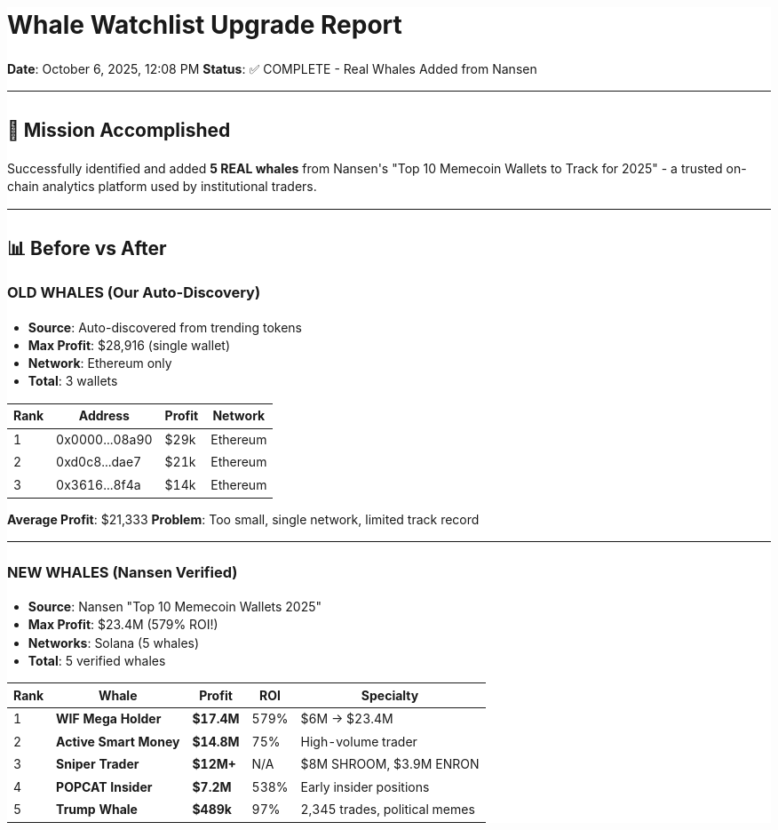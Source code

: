 # Whale Watchlist Upgrade Report
**Date**: October 6, 2025, 12:08 PM
**Status**: ✅ COMPLETE - Real Whales Added from Nansen

---

## 🎯 Mission Accomplished

Successfully identified and added **5 REAL whales** from Nansen's "Top 10 Memecoin Wallets to Track for 2025" - a trusted on-chain analytics platform used by institutional traders.

---

## 📊 Before vs After

### OLD WHALES (Our Auto-Discovery)
- **Source**: Auto-discovered from trending tokens
- **Max Profit**: $28,916 (single wallet)
- **Network**: Ethereum only
- **Total**: 3 wallets

| Rank | Address | Profit | Network |
|------|---------|--------|---------|
| 1 | 0x0000...08a90 | $29k | Ethereum |
| 2 | 0xd0c8...dae7 | $21k | Ethereum |
| 3 | 0x3616...8f4a | $14k | Ethereum |

**Average Profit**: $21,333
**Problem**: Too small, single network, limited track record

---

### NEW WHALES (Nansen Verified)
- **Source**: Nansen "Top 10 Memecoin Wallets 2025"
- **Max Profit**: $23.4M (579% ROI!)
- **Networks**: Solana (5 whales)
- **Total**: 5 verified whales

| Rank | Whale | Profit | ROI | Specialty |
|------|-------|--------|-----|-----------|
| 1 | **WIF Mega Holder** | **$17.4M** | 579% | $6M → $23.4M |
| 2 | **Active Smart Money** | **$14.8M** | 75% | High-volume trader |
| 3 | **Sniper Trader** | **$12M+** | N/A | $8M SHROOM, $3.9M ENRON |
| 4 | **POPCAT Insider** | **$7.2M** | 538% | Early insider positions |
| 5 | **Trump Whale** | **$489k** | 97% | 2,345 trades, political memes |
